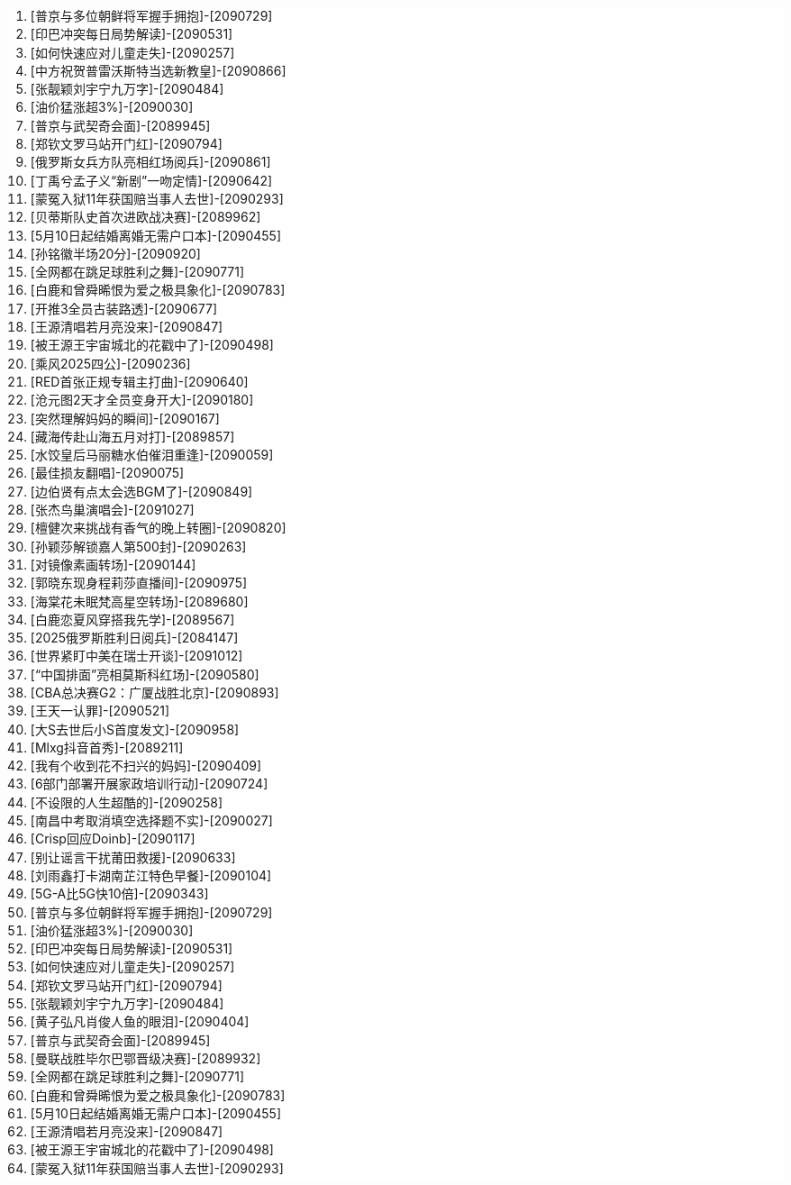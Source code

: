 1. [普京与多位朝鲜将军握手拥抱]-[2090729]
1. [印巴冲突每日局势解读]-[2090531]
1. [如何快速应对儿童走失]-[2090257]
1. [中方祝贺普雷沃斯特当选新教皇]-[2090866]
1. [张靓颖刘宇宁九万字]-[2090484]
1. [油价猛涨超3%]-[2090030]
1. [普京与武契奇会面]-[2089945]
1. [郑钦文罗马站开门红]-[2090794]
1. [俄罗斯女兵方队亮相红场阅兵]-[2090861]
1. [丁禹兮孟子义“新剧”一吻定情]-[2090642]
1. [蒙冤入狱11年获国赔当事人去世]-[2090293]
1. [贝蒂斯队史首次进欧战决赛]-[2089962]
1. [5月10日起结婚离婚无需户口本]-[2090455]
1. [孙铭徽半场20分]-[2090920]
1. [全网都在跳足球胜利之舞]-[2090771]
1. [白鹿和曾舜晞恨为爱之极具象化]-[2090783]
1. [开推3全员古装路透]-[2090677]
1. [王源清唱若月亮没来]-[2090847]
1. [被王源王宇宙城北的花戳中了]-[2090498]
1. [乘风2025四公]-[2090236]
1. [RED首张正规专辑主打曲]-[2090640]
1. [沧元图2天才全员变身开大]-[2090180]
1. [突然理解妈妈的瞬间]-[2090167]
1. [藏海传赴山海五月对打]-[2089857]
1. [水饺皇后马丽糖水伯催泪重逢]-[2090059]
1. [最佳损友翻唱]-[2090075]
1. [边伯贤有点太会选BGM了]-[2090849]
1. [张杰鸟巢演唱会]-[2091027]
1. [檀健次来挑战有香气的晚上转圈]-[2090820]
1. [孙颖莎解锁嘉人第500封]-[2090263]
1. [对镜像素画转场]-[2090144]
1. [郭晓东现身程莉莎直播间]-[2090975]
1. [海棠花未眠梵高星空转场]-[2089680]
1. [白鹿恋夏风穿搭我先学]-[2089567]
1. [2025俄罗斯胜利日阅兵]-[2084147]
1. [世界紧盯中美在瑞士开谈]-[2091012]
1. [“中国排面”亮相莫斯科红场]-[2090580]
1. [CBA总决赛G2：广厦战胜北京]-[2090893]
1. [王天一认罪]-[2090521]
1. [大S去世后小S首度发文]-[2090958]
1. [Mlxg抖音首秀]-[2089211]
1. [我有个收到花不扫兴的妈妈]-[2090409]
1. [6部门部署开展家政培训行动]-[2090724]
1. [不设限的人生超酷的]-[2090258]
1. [南昌中考取消填空选择题不实]-[2090027]
1. [Crisp回应Doinb]-[2090117]
1. [别让谣言干扰莆田救援]-[2090633]
1. [刘雨鑫打卡湖南芷江特色早餐]-[2090104]
1. [5G-A比5G快10倍]-[2090343]
1. [普京与多位朝鲜将军握手拥抱]-[2090729]
1. [油价猛涨超3%]-[2090030]
1. [印巴冲突每日局势解读]-[2090531]
1. [如何快速应对儿童走失]-[2090257]
1. [郑钦文罗马站开门红]-[2090794]
1. [张靓颖刘宇宁九万字]-[2090484]
1. [黄子弘凡肖俊人鱼的眼泪]-[2090404]
1. [普京与武契奇会面]-[2089945]
1. [曼联战胜毕尔巴鄂晋级决赛]-[2089932]
1. [全网都在跳足球胜利之舞]-[2090771]
1. [白鹿和曾舜晞恨为爱之极具象化]-[2090783]
1. [5月10日起结婚离婚无需户口本]-[2090455]
1. [王源清唱若月亮没来]-[2090847]
1. [被王源王宇宙城北的花戳中了]-[2090498]
1. [蒙冤入狱11年获国赔当事人去世]-[2090293]